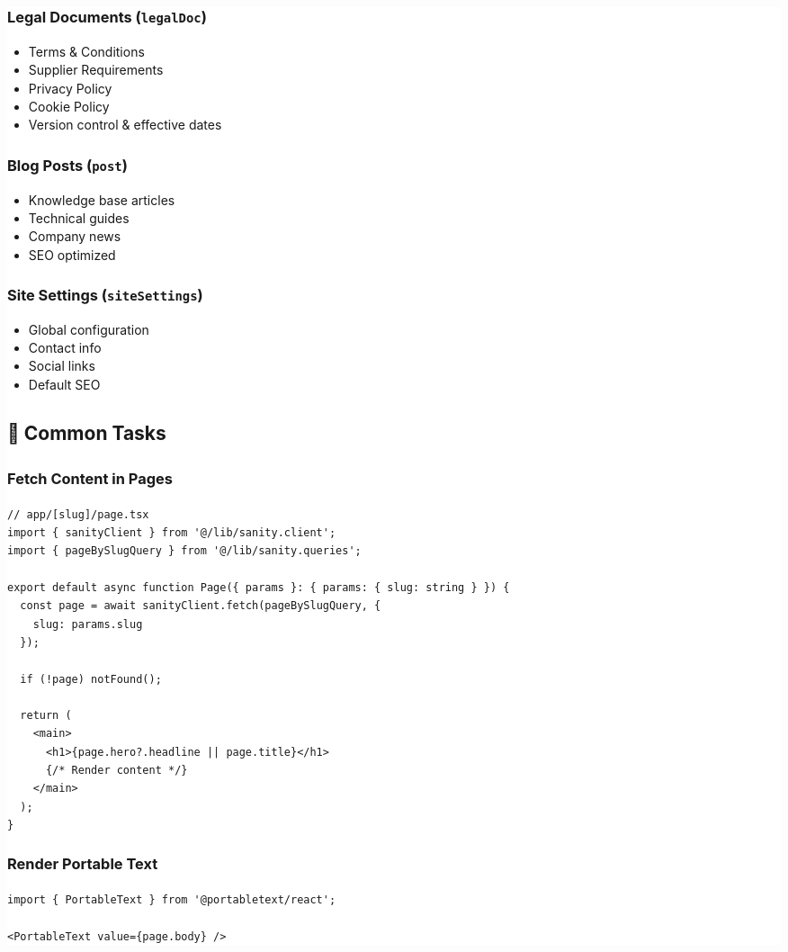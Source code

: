 ### Legal Documents (`legalDoc`)
- Terms & Conditions
- Supplier Requirements
- Privacy Policy
- Cookie Policy
- Version control & effective dates

### Blog Posts (`post`)
- Knowledge base articles
- Technical guides
- Company news
- SEO optimized

### Site Settings (`siteSettings`)
- Global configuration
- Contact info
- Social links
- Default SEO

## 🔧 Common Tasks

### Fetch Content in Pages

```tsx
// app/[slug]/page.tsx
import { sanityClient } from '@/lib/sanity.client';
import { pageBySlugQuery } from '@/lib/sanity.queries';

export default async function Page({ params }: { params: { slug: string } }) {
  const page = await sanityClient.fetch(pageBySlugQuery, {
    slug: params.slug
  });

  if (!page) notFound();

  return (
    <main>
      <h1>{page.hero?.headline || page.title}</h1>
      {/* Render content */}
    </main>
  );
}
```

### Render Portable Text

```tsx
import { PortableText } from '@portabletext/react';

<PortableText value={page.body} />
```
